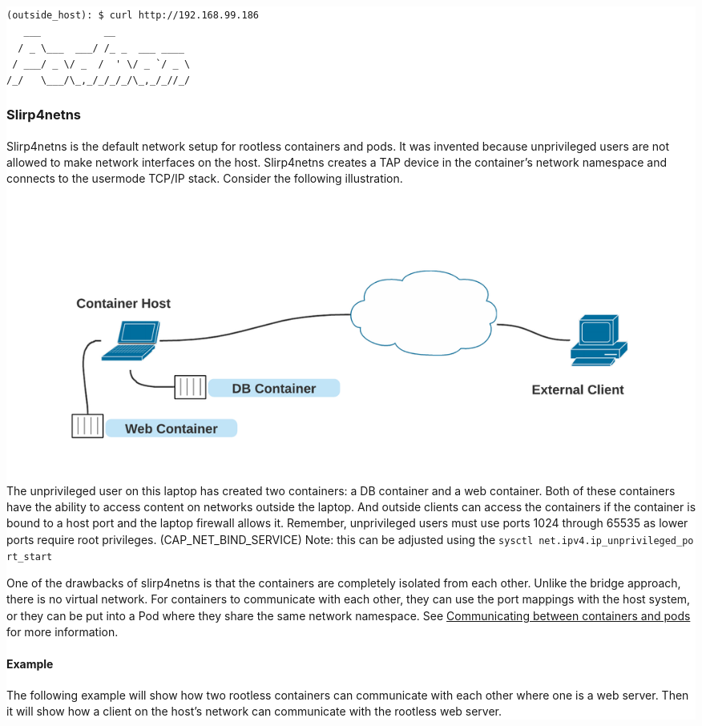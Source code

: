 ```
(outside_host): $ curl http://192.168.99.186
   ___           __
  / _ \___  ___/ /_ _  ___ ____
 / ___/ _ \/ _  /  ' \/ _ `/ _ \
/_/   \___/\_,_/_/_/_/\_,_/_//_/
```



### Slirp4netns

Slirp4netns is the default network setup for rootless containers and pods.  It was
invented because unprivileged users are not allowed to make network interfaces on
the host.  Slirp4netns creates a TAP device in the container’s network namespace
and connects to the usermode TCP/IP stack.  Consider the following illustration.

![slirp_network](podman_rootless_default.png)

The unprivileged user on this laptop has created two containers: a DB container and
a web container.  Both of these containers have the ability to access content on
networks outside the laptop.  And outside clients can access the containers if the
container is bound to a host port and the laptop firewall allows it.  Remember, unprivileged
users must use ports 1024 through 65535 as lower ports require root privileges. (CAP_NET_BIND_SERVICE)
Note: this can be adjusted using the `sysctl net.ipv4.ip_unprivileged_port_start`

One of the drawbacks of slirp4netns is that the containers are completely isolated
from each other.  Unlike the bridge approach, there is no virtual network.  For containers
to communicate with each other, they can use the port mappings with the host system,
or they can be put into a Pod where they share the same network namespace. See [Communicating
between containers and pods](#Communicating-between-containers-and-pods) for more information.

#### Example

The following example will show how two rootless containers can communicate with
each other where one is a web server.  Then it will show how a client on the host’s
network can communicate with the rootless web server.
